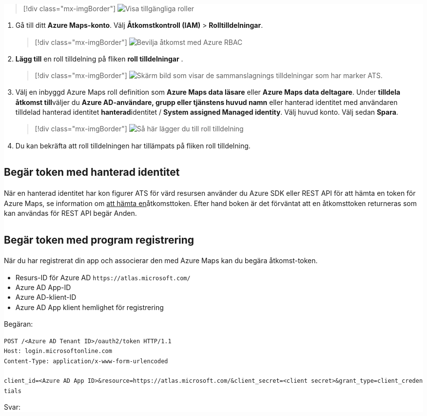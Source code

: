 > [!div class="mx-imgBorder"]
> ![Visa tillgängliga roller](./media/how-to-manage-authentication/how-to-view-avail-roles.png)

1. Gå till ditt **Azure Maps-konto**. Välj **Åtkomstkontroll (IAM)** > **Rolltilldelningar**.

    > [!div class="mx-imgBorder"]
    > ![Bevilja åtkomst med Azure RBAC](./media/how-to-manage-authentication/how-to-grant-rbac.png)

2. **Lägg till** en roll tilldelning på fliken **roll tilldelningar** . 

    > [!div class="mx-imgBorder"]
    > ![Skärm bild som visar de sammanslagnings tilldelningar som har marker ATS.](./media/how-to-manage-authentication/add-role-assignment.png)

3. Välj en inbyggd Azure Maps roll definition som **Azure Maps data läsare** eller **Azure Maps data deltagare**. Under **tilldela åtkomst till**väljer du **Azure AD-användare, grupp eller tjänstens huvud namn** eller hanterad identitet med användaren tilldelad hanterad identitet **hanterad**identitet  /  **System assigned Managed identity**. Välj huvud konto. Välj sedan **Spara**.

    > [!div class="mx-imgBorder"]
    > ![Så här lägger du till roll tilldelning](./media/how-to-manage-authentication/how-to-add-role-assignment.png)

4. Du kan bekräfta att roll tilldelningen har tillämpats på fliken roll tilldelning.

## <a name="request-token-with-managed-identity"></a>Begär token med hanterad identitet

När en hanterad identitet har kon figurer ATS för värd resursen använder du Azure SDK eller REST API för att hämta en token för Azure Maps, se information om [att hämta en](https://docs.microsoft.com/azure/active-directory/managed-identities-azure-resources/how-to-use-vm-token)åtkomsttoken. Efter hand boken är det förväntat att en åtkomsttoken returneras som kan användas för REST API begär Anden.

## <a name="request-token-with-application-registration"></a>Begär token med program registrering

När du har registrerat din app och associerar den med Azure Maps kan du begära åtkomst-token.

* Resurs-ID för Azure AD `https://atlas.microsoft.com/`
* Azure AD App-ID
* Azure AD-klient-ID
* Azure AD App klient hemlighet för registrering

Begäran:

```http
POST /<Azure AD Tenant ID>/oauth2/token HTTP/1.1
Host: login.microsoftonline.com
Content-Type: application/x-www-form-urlencoded

client_id=<Azure AD App ID>&resource=https://atlas.microsoft.com/&client_secret=<client secret>&grant_type=client_credentials
```

Svar:
